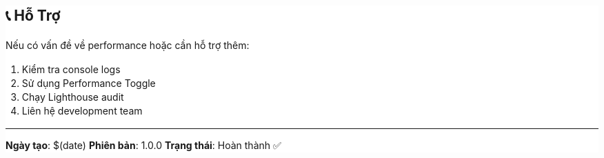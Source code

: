 ## 📞 Hỗ Trợ

Nếu có vấn đề về performance hoặc cần hỗ trợ thêm:
1. Kiểm tra console logs
2. Sử dụng Performance Toggle
3. Chạy Lighthouse audit
4. Liên hệ development team

---

**Ngày tạo**: $(date)
**Phiên bản**: 1.0.0
**Trạng thái**: Hoàn thành ✅ 